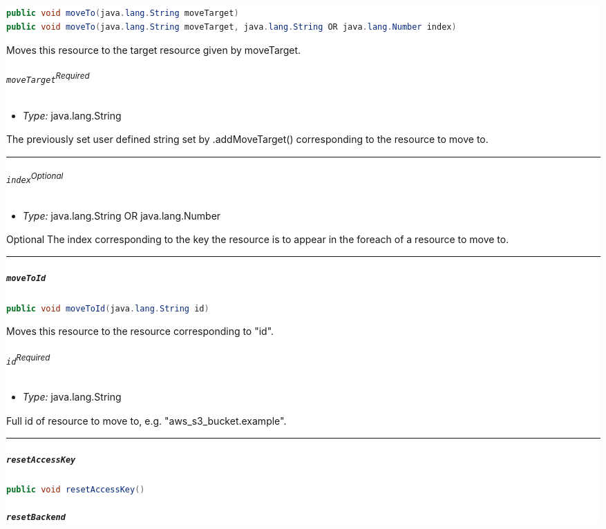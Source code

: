 ```java
public void moveTo(java.lang.String moveTarget)
public void moveTo(java.lang.String moveTarget, java.lang.String OR java.lang.Number index)
```

Moves this resource to the target resource given by moveTarget.

###### `moveTarget`<sup>Required</sup> <a name="moveTarget" id="@cdktf/provider-vault.awsAuthBackendClient.AwsAuthBackendClient.moveTo.parameter.moveTarget"></a>

- *Type:* java.lang.String

The previously set user defined string set by .addMoveTarget() corresponding to the resource to move to.

---

###### `index`<sup>Optional</sup> <a name="index" id="@cdktf/provider-vault.awsAuthBackendClient.AwsAuthBackendClient.moveTo.parameter.index"></a>

- *Type:* java.lang.String OR java.lang.Number

Optional The index corresponding to the key the resource is to appear in the foreach of a resource to move to.

---

##### `moveToId` <a name="moveToId" id="@cdktf/provider-vault.awsAuthBackendClient.AwsAuthBackendClient.moveToId"></a>

```java
public void moveToId(java.lang.String id)
```

Moves this resource to the resource corresponding to "id".

###### `id`<sup>Required</sup> <a name="id" id="@cdktf/provider-vault.awsAuthBackendClient.AwsAuthBackendClient.moveToId.parameter.id"></a>

- *Type:* java.lang.String

Full id of resource to move to, e.g. "aws_s3_bucket.example".

---

##### `resetAccessKey` <a name="resetAccessKey" id="@cdktf/provider-vault.awsAuthBackendClient.AwsAuthBackendClient.resetAccessKey"></a>

```java
public void resetAccessKey()
```

##### `resetBackend` <a name="resetBackend" id="@cdktf/provider-vault.awsAuthBackendClient.AwsAuthBackendClient.resetBackend"></a>

